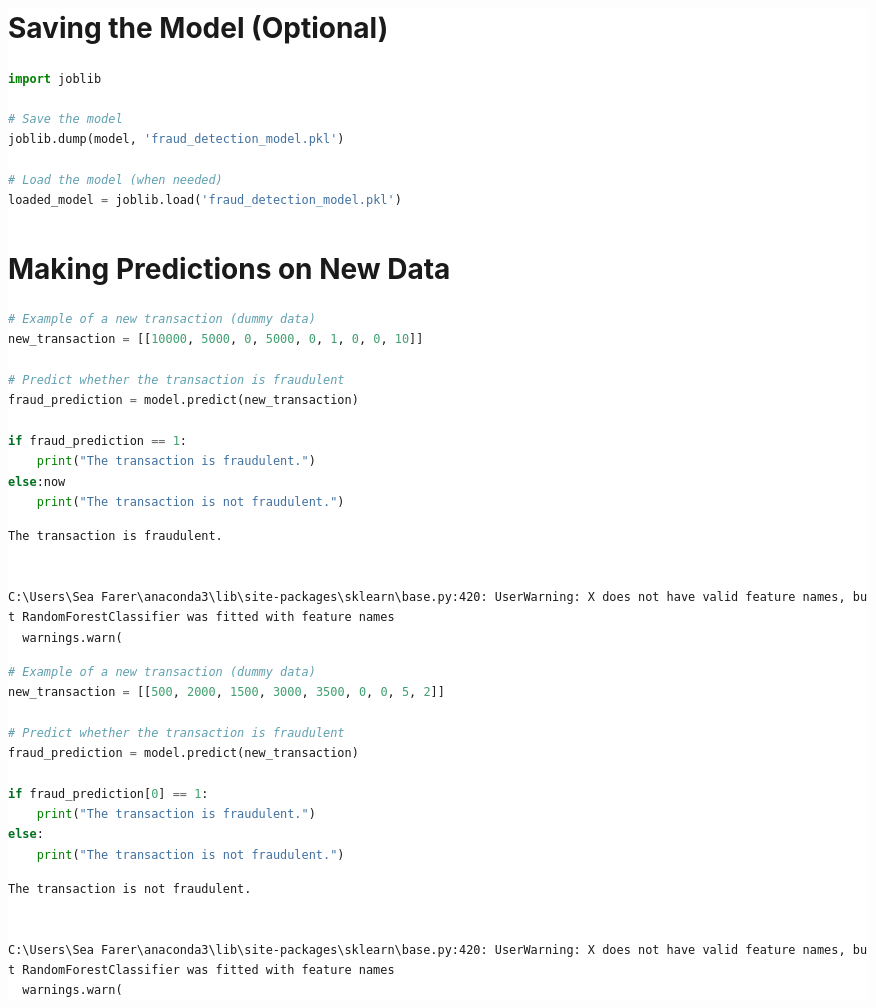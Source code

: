 
# Saving the Model (Optional)


```python
import joblib

# Save the model
joblib.dump(model, 'fraud_detection_model.pkl')

# Load the model (when needed)
loaded_model = joblib.load('fraud_detection_model.pkl')
```

# Making Predictions on New Data


```python
# Example of a new transaction (dummy data)
new_transaction = [[10000, 5000, 0, 5000, 0, 1, 0, 0, 10]] 

# Predict whether the transaction is fraudulent
fraud_prediction = model.predict(new_transaction)

if fraud_prediction == 1:
    print("The transaction is fraudulent.")
else:now
    print("The transaction is not fraudulent.")
```

    The transaction is fraudulent.
    

    C:\Users\Sea Farer\anaconda3\lib\site-packages\sklearn\base.py:420: UserWarning: X does not have valid feature names, but RandomForestClassifier was fitted with feature names
      warnings.warn(
    


```python
# Example of a new transaction (dummy data)
new_transaction = [[500, 2000, 1500, 3000, 3500, 0, 0, 5, 2]]

# Predict whether the transaction is fraudulent
fraud_prediction = model.predict(new_transaction)

if fraud_prediction[0] == 1:
    print("The transaction is fraudulent.")
else:
    print("The transaction is not fraudulent.")
```

    The transaction is not fraudulent.
    

    C:\Users\Sea Farer\anaconda3\lib\site-packages\sklearn\base.py:420: UserWarning: X does not have valid feature names, but RandomForestClassifier was fitted with feature names
      warnings.warn(
    


```python

```
